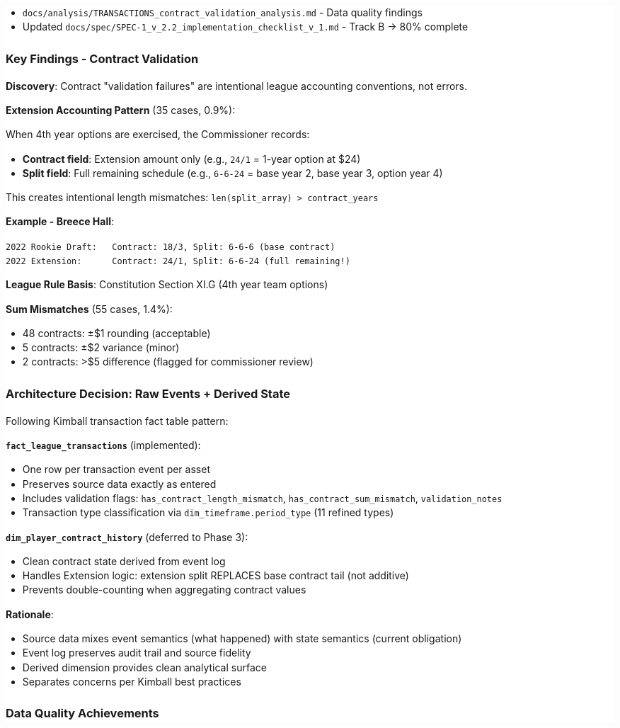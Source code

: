    - `docs/analysis/TRANSACTIONS_contract_validation_analysis.md` - Data quality findings
   - Updated `docs/spec/SPEC-1_v_2.2_implementation_checklist_v_1.md` - Track B → 80% complete

### Key Findings - Contract Validation

**Discovery**: Contract "validation failures" are intentional league accounting conventions, not errors.

**Extension Accounting Pattern** (35 cases, 0.9%):

When 4th year options are exercised, the Commissioner records:

- **Contract field**: Extension amount only (e.g., `24/1` = 1-year option at $24)
- **Split field**: Full remaining schedule (e.g., `6-6-24` = base year 2, base year 3, option year 4)

This creates intentional length mismatches: `len(split_array) > contract_years`

**Example - Breece Hall**:

```
2022 Rookie Draft:   Contract: 18/3, Split: 6-6-6 (base contract)
2022 Extension:      Contract: 24/1, Split: 6-6-24 (full remaining!)
```

**League Rule Basis**: Constitution Section XI.G (4th year team options)

**Sum Mismatches** (55 cases, 1.4%):

- 48 contracts: ±$1 rounding (acceptable)
- 5 contracts: ±$2 variance (minor)
- 2 contracts: >$5 difference (flagged for commissioner review)

### Architecture Decision: Raw Events + Derived State

Following Kimball transaction fact table pattern:

**`fact_league_transactions`** (implemented):

- One row per transaction event per asset
- Preserves source data exactly as entered
- Includes validation flags: `has_contract_length_mismatch`, `has_contract_sum_mismatch`, `validation_notes`
- Transaction type classification via `dim_timeframe.period_type` (11 refined types)

**`dim_player_contract_history`** (deferred to Phase 3):

- Clean contract state derived from event log
- Handles Extension logic: extension split REPLACES base contract tail (not additive)
- Prevents double-counting when aggregating contract values

**Rationale**:

- Source data mixes event semantics (what happened) with state semantics (current obligation)
- Event log preserves audit trail and source fidelity
- Derived dimension provides clean analytical surface
- Separates concerns per Kimball best practices

### Data Quality Achievements
